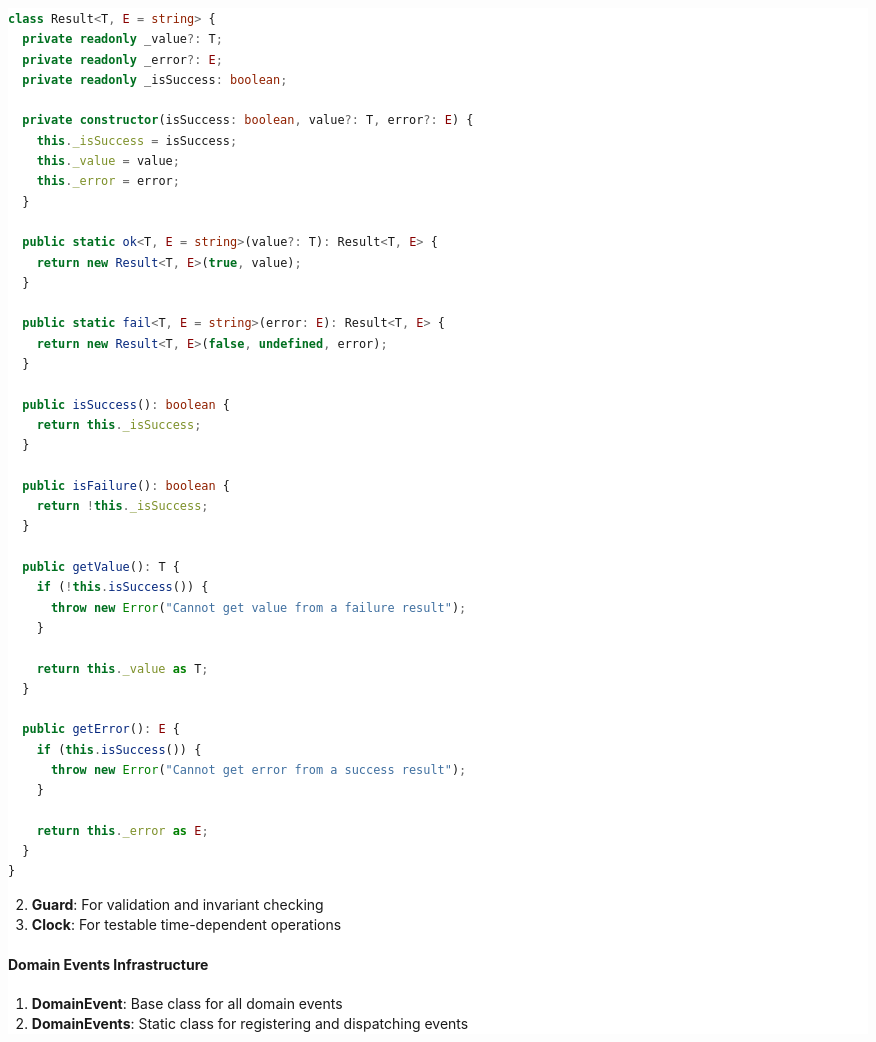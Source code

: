   ```typescript
   class Result<T, E = string> {
     private readonly _value?: T;
     private readonly _error?: E;
     private readonly _isSuccess: boolean;
     
     private constructor(isSuccess: boolean, value?: T, error?: E) {
       this._isSuccess = isSuccess;
       this._value = value;
       this._error = error;
     }
     
     public static ok<T, E = string>(value?: T): Result<T, E> {
       return new Result<T, E>(true, value);
     }
     
     public static fail<T, E = string>(error: E): Result<T, E> {
       return new Result<T, E>(false, undefined, error);
     }
     
     public isSuccess(): boolean {
       return this._isSuccess;
     }
     
     public isFailure(): boolean {
       return !this._isSuccess;
     }
     
     public getValue(): T {
       if (!this.isSuccess()) {
         throw new Error("Cannot get value from a failure result");
       }
       
       return this._value as T;
     }
     
     public getError(): E {
       if (this.isSuccess()) {
         throw new Error("Cannot get error from a success result");
       }
       
       return this._error as E;
     }
   }
   ```

2. **Guard**: For validation and invariant checking
3. **Clock**: For testable time-dependent operations

#### Domain Events Infrastructure

1. **DomainEvent**: Base class for all domain events
2. **DomainEvents**: Static class for registering and dispatching events
